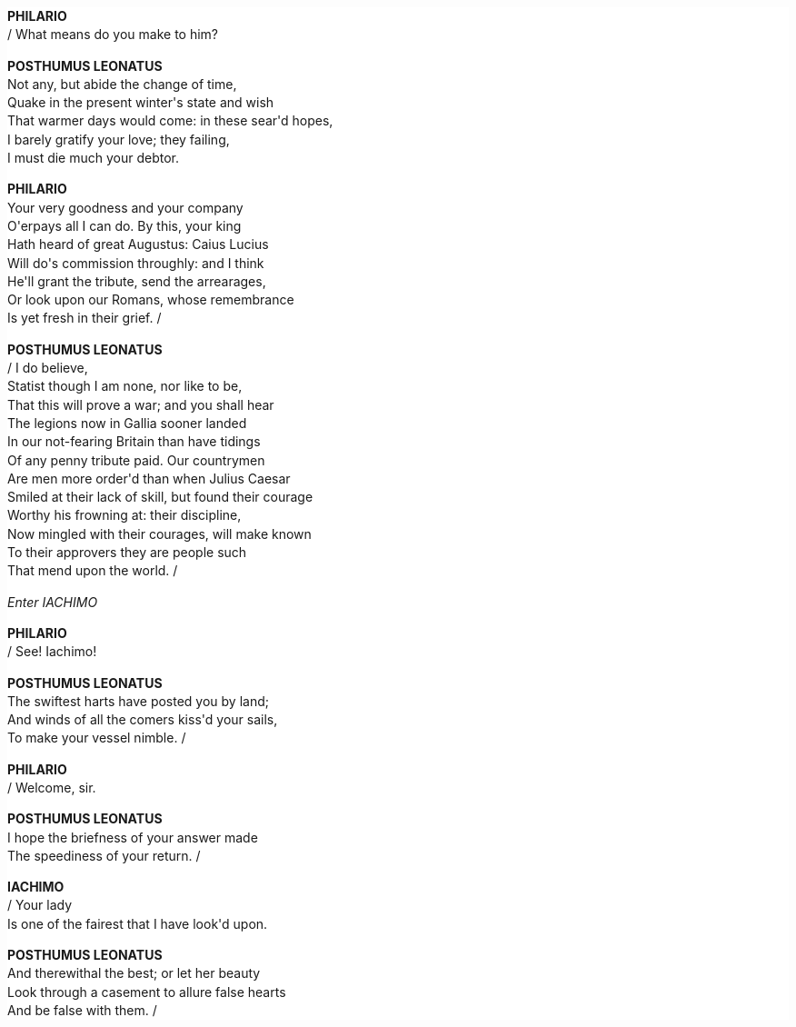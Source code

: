**PHILARIO**  
/ What means do you make to him?

**POSTHUMUS LEONATUS**  
Not any, but abide the change of time,  
Quake in the present winter's state and wish  
That warmer days would come: in these sear'd hopes,  
I barely gratify your love; they failing,  
I must die much your debtor.

**PHILARIO**  
Your very goodness and your company  
O'erpays all I can do. By this, your king  
Hath heard of great Augustus: Caius Lucius  
Will do's commission throughly: and I think  
He'll grant the tribute, send the arrearages,  
Or look upon our Romans, whose remembrance  
Is yet fresh in their grief. /

**POSTHUMUS LEONATUS**  
/ I do believe,  
Statist though I am none, nor like to be,  
That this will prove a war; and you shall hear  
The legions now in Gallia sooner landed  
In our not-fearing Britain than have tidings  
Of any penny tribute paid. Our countrymen  
Are men more order'd than when Julius Caesar  
Smiled at their lack of skill, but found their courage  
Worthy his frowning at: their discipline,  
Now mingled with their courages, will make known  
To their approvers they are people such  
That mend upon the world. /

*Enter IACHIMO*

**PHILARIO**  
/ See! Iachimo!

**POSTHUMUS LEONATUS**  
The swiftest harts have posted you by land;  
And winds of all the comers kiss'd your sails,  
To make your vessel nimble. /

**PHILARIO**  
/ Welcome, sir.

**POSTHUMUS LEONATUS**  
I hope the briefness of your answer made  
The speediness of your return. /

**IACHIMO**  
/ Your lady  
Is one of the fairest that I have look'd upon.

**POSTHUMUS LEONATUS**  
And therewithal the best; or let her beauty  
Look through a casement to allure false hearts  
And be false with them. /

